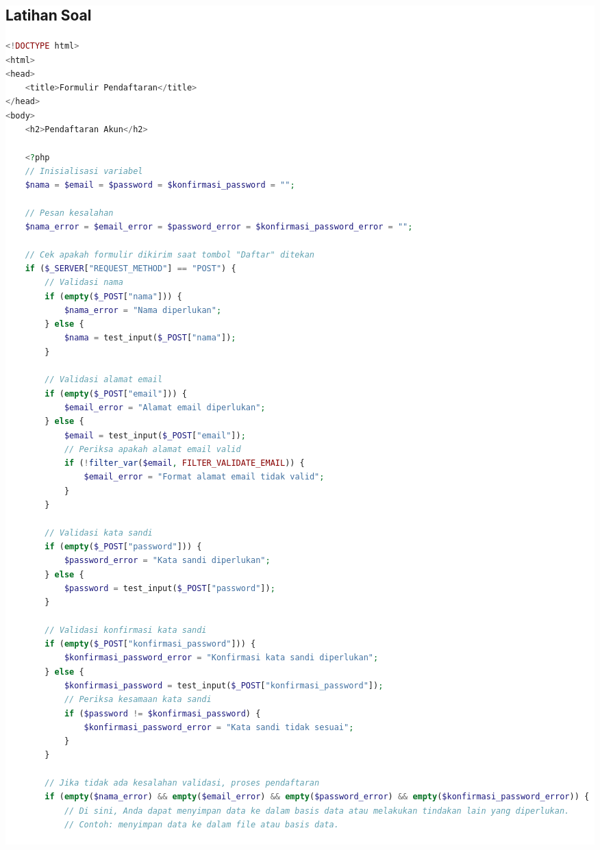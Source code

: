 ## Latihan Soal

```php
<!DOCTYPE html>
<html>
<head>
    <title>Formulir Pendaftaran</title>
</head>
<body>
    <h2>Pendaftaran Akun</h2>
    
    <?php
    // Inisialisasi variabel
    $nama = $email = $password = $konfirmasi_password = "";
    
    // Pesan kesalahan
    $nama_error = $email_error = $password_error = $konfirmasi_password_error = "";
    
    // Cek apakah formulir dikirim saat tombol "Daftar" ditekan
    if ($_SERVER["REQUEST_METHOD"] == "POST") {
        // Validasi nama
        if (empty($_POST["nama"])) {
            $nama_error = "Nama diperlukan";
        } else {
            $nama = test_input($_POST["nama"]);
        }
        
        // Validasi alamat email
        if (empty($_POST["email"])) {
            $email_error = "Alamat email diperlukan";
        } else {
            $email = test_input($_POST["email"]);
            // Periksa apakah alamat email valid
            if (!filter_var($email, FILTER_VALIDATE_EMAIL)) {
                $email_error = "Format alamat email tidak valid";
            }
        }
        
        // Validasi kata sandi
        if (empty($_POST["password"])) {
            $password_error = "Kata sandi diperlukan";
        } else {
            $password = test_input($_POST["password"]);
        }
        
        // Validasi konfirmasi kata sandi
        if (empty($_POST["konfirmasi_password"])) {
            $konfirmasi_password_error = "Konfirmasi kata sandi diperlukan";
        } else {
            $konfirmasi_password = test_input($_POST["konfirmasi_password"]);
            // Periksa kesamaan kata sandi
            if ($password != $konfirmasi_password) {
                $konfirmasi_password_error = "Kata sandi tidak sesuai";
            }
        }
        
        // Jika tidak ada kesalahan validasi, proses pendaftaran
        if (empty($nama_error) && empty($email_error) && empty($password_error) && empty($konfirmasi_password_error)) {
            // Di sini, Anda dapat menyimpan data ke dalam basis data atau melakukan tindakan lain yang diperlukan.
            // Contoh: menyimpan data ke dalam file atau basis data.
            
```